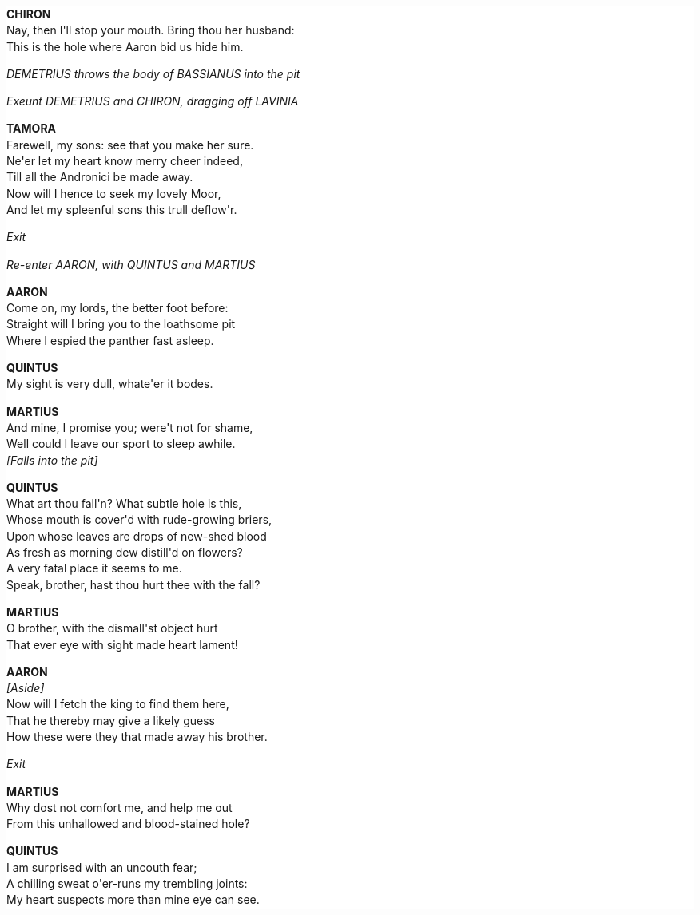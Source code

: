 **CHIRON**  
Nay, then I'll stop your mouth. Bring thou her husband:  
This is the hole where Aaron bid us hide him.

*DEMETRIUS throws the body of BASSIANUS into the pit*

*Exeunt DEMETRIUS and CHIRON, dragging off LAVINIA*

**TAMORA**  
Farewell, my sons: see that you make her sure.  
Ne'er let my heart know merry cheer indeed,  
Till all the Andronici be made away.  
Now will I hence to seek my lovely Moor,  
And let my spleenful sons this trull deflow'r.

*Exit*

*Re-enter AARON, with QUINTUS and MARTIUS*

**AARON**  
Come on, my lords, the better foot before:  
Straight will I bring you to the loathsome pit  
Where I espied the panther fast asleep.

**QUINTUS**  
My sight is very dull, whate'er it bodes.

**MARTIUS**  
And mine, I promise you; were't not for shame,  
Well could I leave our sport to sleep awhile.  
*\[Falls into the pit]*

**QUINTUS**  
What art thou fall'n? What subtle hole is this,  
Whose mouth is cover'd with rude-growing briers,  
Upon whose leaves are drops of new-shed blood  
As fresh as morning dew distill'd on flowers?  
A very fatal place it seems to me.  
Speak, brother, hast thou hurt thee with the fall?

**MARTIUS**  
O brother, with the dismall'st object hurt  
That ever eye with sight made heart lament!

**AARON**  
*\[Aside]*  
Now will I fetch the king to find them here,  
That he thereby may give a likely guess  
How these were they that made away his brother.

*Exit*

**MARTIUS**  
Why dost not comfort me, and help me out  
From this unhallowed and blood-stained hole?

**QUINTUS**  
I am surprised with an uncouth fear;  
A chilling sweat o'er-runs my trembling joints:  
My heart suspects more than mine eye can see.
